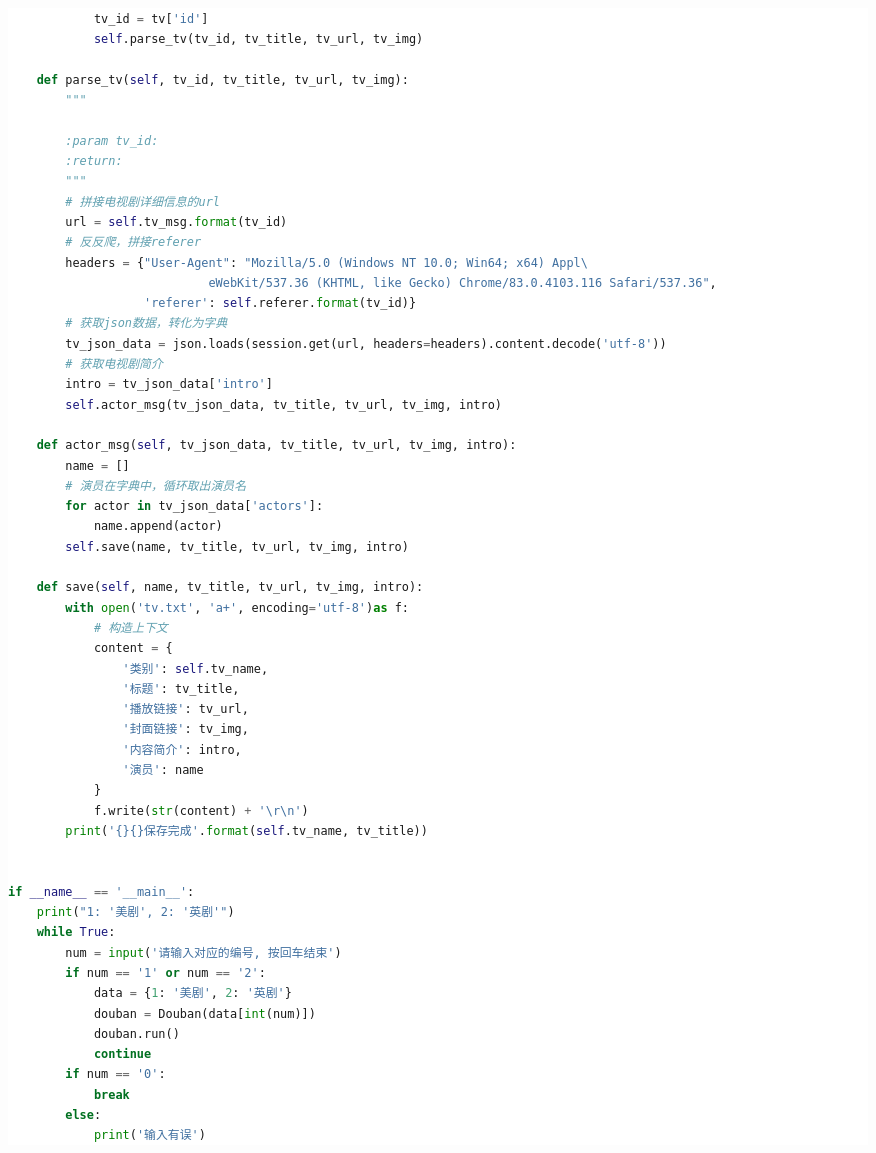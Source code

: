 ```python
            tv_id = tv['id']
            self.parse_tv(tv_id, tv_title, tv_url, tv_img)

    def parse_tv(self, tv_id, tv_title, tv_url, tv_img):
        """

        :param tv_id:
        :return:
        """
        # 拼接电视剧详细信息的url
        url = self.tv_msg.format(tv_id)
        # 反反爬，拼接referer
        headers = {"User-Agent": "Mozilla/5.0 (Windows NT 10.0; Win64; x64) Appl\
                            eWebKit/537.36 (KHTML, like Gecko) Chrome/83.0.4103.116 Safari/537.36",
                   'referer': self.referer.format(tv_id)}
        # 获取json数据，转化为字典
        tv_json_data = json.loads(session.get(url, headers=headers).content.decode('utf-8'))
        # 获取电视剧简介
        intro = tv_json_data['intro']
        self.actor_msg(tv_json_data, tv_title, tv_url, tv_img, intro)

    def actor_msg(self, tv_json_data, tv_title, tv_url, tv_img, intro):
        name = []
        # 演员在字典中，循环取出演员名
        for actor in tv_json_data['actors']:
            name.append(actor)
        self.save(name, tv_title, tv_url, tv_img, intro)

    def save(self, name, tv_title, tv_url, tv_img, intro):
        with open('tv.txt', 'a+', encoding='utf-8')as f:
            # 构造上下文
            content = {
                '类别': self.tv_name,
                '标题': tv_title,
                '播放链接': tv_url,
                '封面链接': tv_img,
                '内容简介': intro,
                '演员': name
            }
            f.write(str(content) + '\r\n')
        print('{}{}保存完成'.format(self.tv_name, tv_title))


if __name__ == '__main__':
    print("1: '美剧', 2: '英剧'")
    while True:
        num = input('请输入对应的编号, 按回车结束')
        if num == '1' or num == '2':
            data = {1: '美剧', 2: '英剧'}
            douban = Douban(data[int(num)])
            douban.run()
            continue
        if num == '0':
            break
        else:
            print('输入有误')
```

